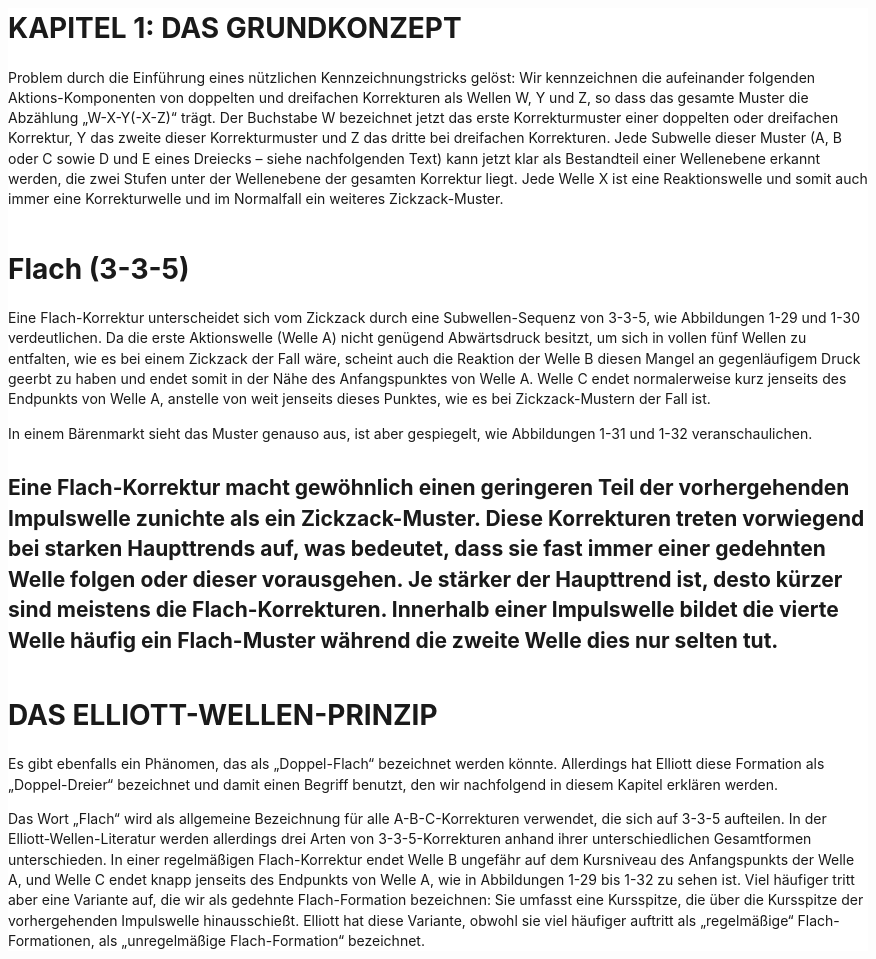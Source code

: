 # KAPITEL 1: DAS GRUNDKONZEPT

Problem durch die Einführung eines nützlichen Kennzeichnungstricks gelöst: Wir kennzeichnen die aufeinander folgenden Aktions-Komponenten von doppelten und dreifachen Korrekturen als Wellen W, Y und Z, so dass das gesamte Muster die Abzählung „W-X-Y(-X-Z)“ trägt. Der Buchstabe W bezeichnet jetzt das erste Korrekturmuster einer doppelten oder dreifachen Korrektur, Y das zweite dieser Korrekturmuster und Z das dritte bei dreifachen Korrekturen. Jede Subwelle dieser Muster (A, B oder C sowie D und E eines Dreiecks – siehe nachfolgenden Text) kann jetzt klar als Bestandteil einer Wellenebene erkannt werden, die zwei Stufen unter der Wellenebene der gesamten Korrektur liegt. Jede Welle X ist eine Reaktionswelle und somit auch immer eine Korrekturwelle und im Normalfall ein weiteres Zickzack-Muster.

# Flach (3-3-5)

Eine Flach-Korrektur unterscheidet sich vom Zickzack durch eine Subwellen-Sequenz von 3-3-5, wie Abbildungen 1-29 und 1-30 verdeutlichen. Da die erste Aktionswelle (Welle A) nicht genügend Abwärtsdruck besitzt, um sich in vollen fünf Wellen zu entfalten, wie es bei einem Zickzack der Fall wäre, scheint auch die Reaktion der Welle B diesen Mangel an gegenläufigem Druck geerbt zu haben und endet somit in der Nähe des Anfangspunktes von Welle A. Welle C endet normalerweise kurz jenseits des Endpunkts von Welle A, anstelle von weit jenseits dieses Punktes, wie es bei Zickzack-Mustern der Fall ist.

In einem Bärenmarkt sieht das Muster genauso aus, ist aber gespiegelt, wie Abbildungen 1-31 und 1-32 veranschaulichen.

## Eine Flach-Korrektur macht gewöhnlich einen geringeren Teil der vorhergehenden Impulswelle zunichte als ein Zickzack-Muster. Diese Korrekturen treten vorwiegend bei starken Haupttrends auf, was bedeutet, dass sie fast immer einer gedehnten Welle folgen oder dieser vorausgehen. Je stärker der Haupttrend ist, desto kürzer sind meistens die Flach-Korrekturen. Innerhalb einer Impulswelle bildet die vierte Welle häufig ein Flach-Muster während die zweite Welle dies nur selten tut.

# DAS ELLIOTT-WELLEN-PRINZIP

Es gibt ebenfalls ein Phänomen, das als „Doppel-Flach“ bezeichnet werden könnte. Allerdings hat Elliott diese Formation als „Doppel-Dreier“ bezeichnet und damit einen Begriff benutzt, den wir nachfolgend in diesem Kapitel erklären werden.

Das Wort „Flach“ wird als allgemeine Bezeichnung für alle A-B-C-Korrekturen verwendet, die sich auf 3-3-5 aufteilen. In der Elliott-Wellen-Literatur werden allerdings drei Arten von 3-3-5-Korrekturen anhand ihrer unterschiedlichen Gesamtformen unterschieden. In einer regelmäßigen Flach-Korrektur endet Welle B ungefähr auf dem Kursniveau des Anfangspunkts der Welle A, und Welle C endet knapp jenseits des Endpunkts von Welle A, wie in Abbildungen 1-29 bis 1-32 zu sehen ist. Viel häufiger tritt aber eine Variante auf, die wir als gedehnte Flach-Formation bezeichnen: Sie umfasst eine Kursspitze, die über die Kursspitze der vorhergehenden Impulswelle hinausschießt. Elliott hat diese Variante, obwohl sie viel häufiger auftritt als „regelmäßige“ Flach-Formationen, als „unregelmäßige Flach-Formation“ bezeichnet.
